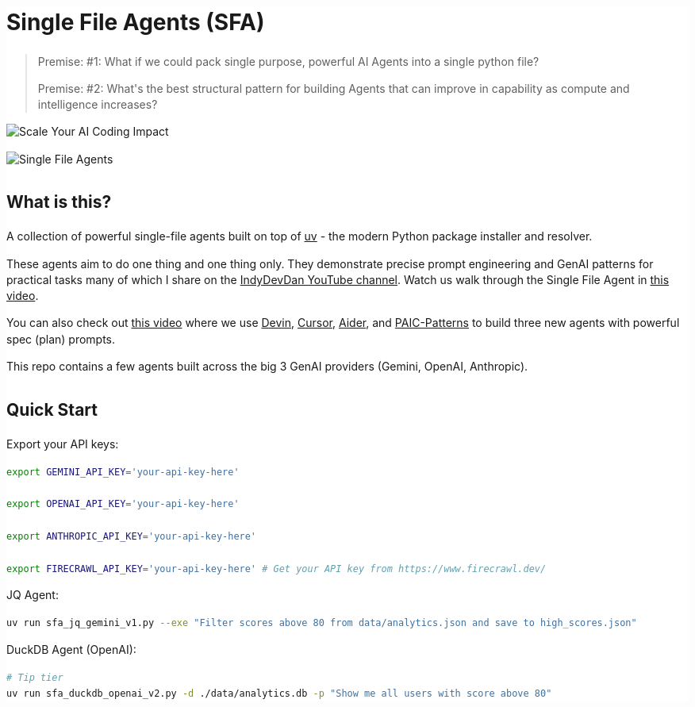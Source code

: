 # Single File Agents (SFA)
> Premise: #1: What if we could pack single purpose, powerful AI Agents into a single python file?
> 
> Premise: #2: What's the best structural pattern for building Agents that can improve in capability as compute and intelligence increases?

![Scale Your AI Coding Impact](images/scale-your-ai-coding-impact-with-devin-cursor-aider.png)

![Single File Agents](images/single-file-agents-thumb.png)

## What is this?

A collection of powerful single-file agents built on top of [uv](https://github.com/astral/uv) - the modern Python package installer and resolver. 

These agents aim to do one thing and one thing only. They demonstrate precise prompt engineering and GenAI patterns for practical tasks many of which I share on the [IndyDevDan YouTube channel](https://www.youtube.com/@indydevdan). Watch us walk through the Single File Agent in [this video](https://youtu.be/YAIJV48QlXc).

You can also check out [this video](https://youtu.be/vq-vTsbSSZ0) where we use [Devin](https://devin.ai/), [Cursor](https://www.cursor.com/), [Aider](https://aider.chat/), and [PAIC-Patterns](https://agenticengineer.com/principled-ai-coding) to build three new agents with powerful spec (plan) prompts.

This repo contains a few agents built across the big 3 GenAI providers (Gemini, OpenAI, Anthropic).

## Quick Start

Export your API keys:

```bash
export GEMINI_API_KEY='your-api-key-here'

export OPENAI_API_KEY='your-api-key-here'

export ANTHROPIC_API_KEY='your-api-key-here'

export FIRECRAWL_API_KEY='your-api-key-here' # Get your API key from https://www.firecrawl.dev/
```

JQ Agent:

```bash
uv run sfa_jq_gemini_v1.py --exe "Filter scores above 80 from data/analytics.json and save to high_scores.json"
```

DuckDB Agent (OpenAI):

```bash
# Tip tier
uv run sfa_duckdb_openai_v2.py -d ./data/analytics.db -p "Show me all users with score above 80"
```
